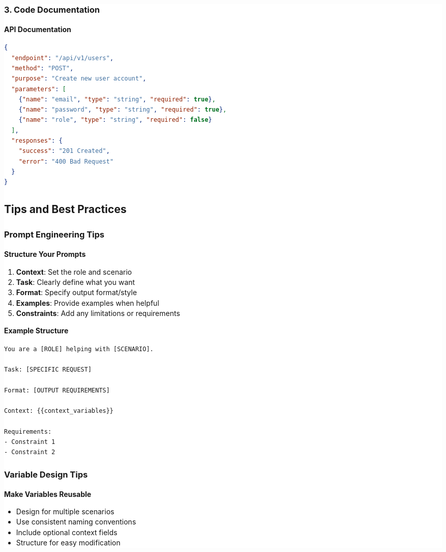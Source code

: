 ### 3. Code Documentation

**API Documentation**
```json
{
  "endpoint": "/api/v1/users",
  "method": "POST",
  "purpose": "Create new user account",
  "parameters": [
    {"name": "email", "type": "string", "required": true},
    {"name": "password", "type": "string", "required": true},
    {"name": "role", "type": "string", "required": false}
  ],
  "responses": {
    "success": "201 Created",
    "error": "400 Bad Request"
  }
}
```

## Tips and Best Practices

### Prompt Engineering Tips

**Structure Your Prompts**
1. **Context**: Set the role and scenario
2. **Task**: Clearly define what you want
3. **Format**: Specify output format/style
4. **Examples**: Provide examples when helpful
5. **Constraints**: Add any limitations or requirements

**Example Structure**
```
You are a [ROLE] helping with [SCENARIO].

Task: [SPECIFIC REQUEST]

Format: [OUTPUT REQUIREMENTS]

Context: {{context_variables}}

Requirements:
- Constraint 1
- Constraint 2
```

### Variable Design Tips

**Make Variables Reusable**
- Design for multiple scenarios
- Use consistent naming conventions
- Include optional context fields
- Structure for easy modification
